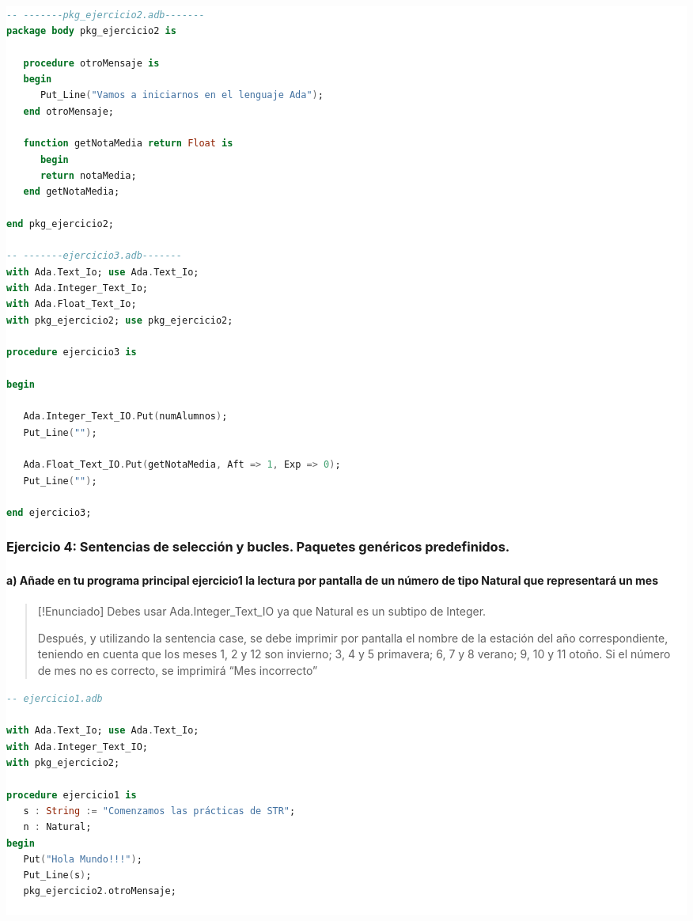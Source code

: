 ``` ADA
-- -------pkg_ejercicio2.adb-------
package body pkg_ejercicio2 is
   
   procedure otroMensaje is
   begin
      Put_Line("Vamos a iniciarnos en el lenguaje Ada");
   end otroMensaje;
   
   function getNotaMedia return Float is
      begin
      return notaMedia;
   end getNotaMedia;

end pkg_ejercicio2;

-- -------ejercicio3.adb-------
with Ada.Text_Io; use Ada.Text_Io;
with Ada.Integer_Text_Io;
with Ada.Float_Text_Io;
with pkg_ejercicio2; use pkg_ejercicio2;

procedure ejercicio3 is
     
begin
   
   Ada.Integer_Text_IO.Put(numAlumnos);
   Put_Line("");
   
   Ada.Float_Text_IO.Put(getNotaMedia, Aft => 1, Exp => 0);
   Put_Line("");
     
end ejercicio3;

```


### Ejercicio 4: Sentencias de selección y bucles. Paquetes genéricos predefinidos.

#### a) Añade en tu programa principal ejercicio1 la lectura por pantalla de un número de tipo Natural que representará un mes 
>[!Enunciado]
>Debes usar Ada.Integer_Text_IO ya que Natural es un subtipo de Integer.  
>
>Después, y utilizando la sentencia case, se debe imprimir por pantalla el nombre de la estación del año correspondiente, teniendo en cuenta que los meses 1, 2 y 12 son invierno; 3, 4 y 5 primavera; 6, 7 y 8 verano; 9, 10 y 11 otoño. Si el número de mes no es correcto, se imprimirá “Mes incorrecto”

``` ADA
-- ejercicio1.adb

with Ada.Text_Io; use Ada.Text_Io;
with Ada.Integer_Text_IO;
with pkg_ejercicio2;

procedure ejercicio1 is
   s : String := "Comenzamos las prácticas de STR";
   n : Natural;
begin
   Put("Hola Mundo!!!");
   Put_Line(s);
   pkg_ejercicio2.otroMensaje;
   
```